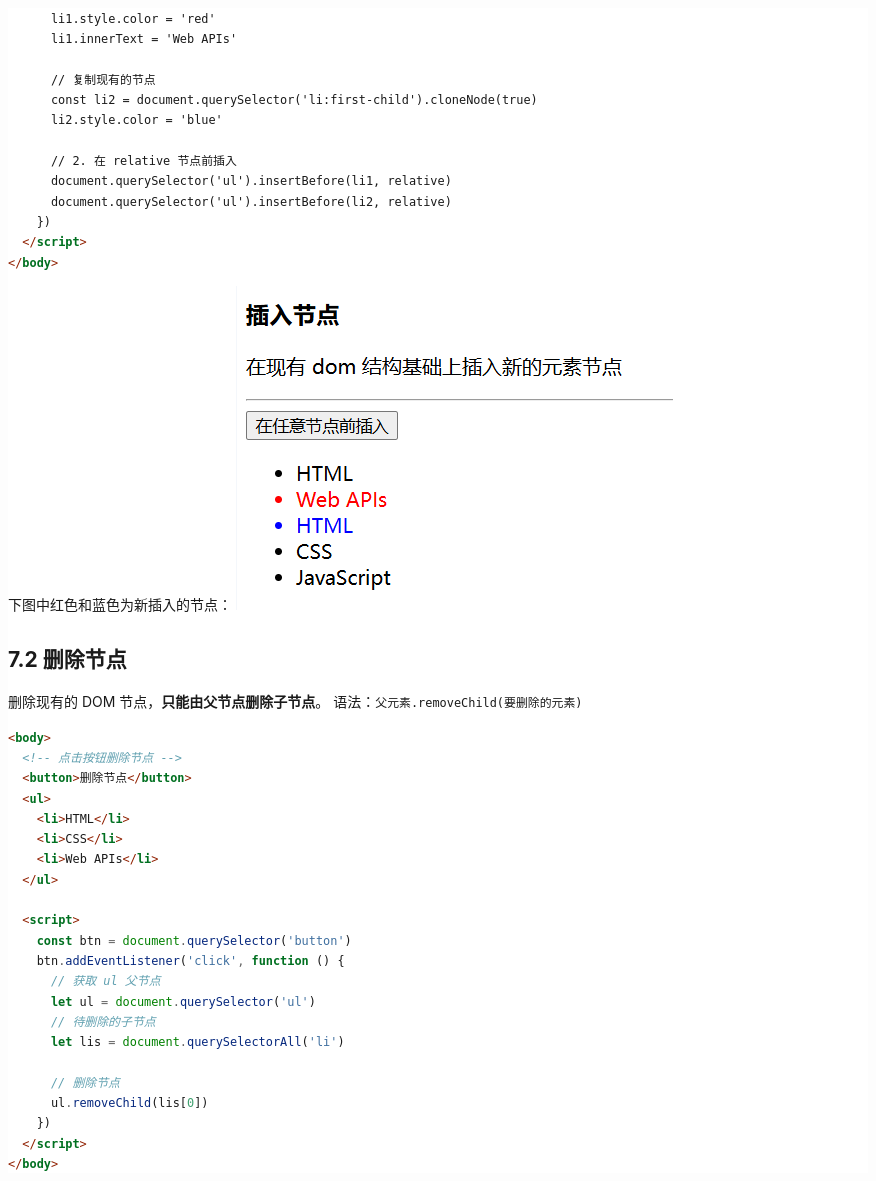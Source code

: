 ```html
      li1.style.color = 'red'
      li1.innerText = 'Web APIs'

      // 复制现有的节点
      const li2 = document.querySelector('li:first-child').cloneNode(true)
      li2.style.color = 'blue'

      // 2. 在 relative 节点前插入
      document.querySelector('ul').insertBefore(li1, relative)
      document.querySelector('ul').insertBefore(li2, relative)
    })
  </script>
</body>
```
下图中红色和蓝色为新插入的节点：
![](https://github.com/Le-xi/front-end-learning/blob/main/images/Pasted_image_20241023094251.png)
## 7.2 删除节点
删除现有的 DOM 节点，**只能由父节点删除子节点**。
语法：`父元素.removeChild(要删除的元素)`

```html
<body>
  <!-- 点击按钮删除节点 -->
  <button>删除节点</button>
  <ul>
    <li>HTML</li>
    <li>CSS</li>
    <li>Web APIs</li>
  </ul>

  <script>
    const btn = document.querySelector('button')
    btn.addEventListener('click', function () {
      // 获取 ul 父节点
      let ul = document.querySelector('ul')
      // 待删除的子节点
      let lis = document.querySelectorAll('li')

      // 删除节点
      ul.removeChild(lis[0])
    })
  </script>
</body>
```
